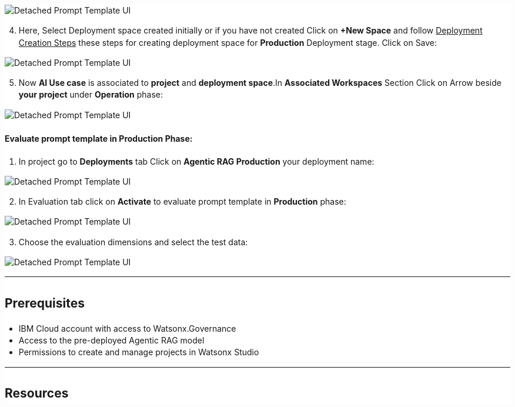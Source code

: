 

<img width="800" alt="Detached Prompt Template UI" src="/labs/risk-and-compliance/assets/hands_on_lab_images/Model53.png">



4. Here, Select  Deployment space created initially or if you have not created Click on **+New Space** and follow [Deployment Creation Steps](https://github.ibm.com/skol/ai-governance-client-bootcamp/blob/main/labs/risk-and-compliance/instructor/deploy-project.md) these steps for creating deployment space for **Production** Deployment stage. Click on Save:



<img width="800" alt="Detached Prompt Template UI" src="/labs/risk-and-compliance/assets/hands_on_lab_images/Model54.png">



5. Now **AI Use case** is associated to **project** and **deployment space**.In **Associated Workspaces** Section Click on Arrow beside **your project** under **Operation** phase:


    
<img width="800" alt="Detached Prompt Template UI" src="/labs/risk-and-compliance/assets/hands_on_lab_images/Model55.png">



#### Evaluate prompt template in **Production** Phase:

1. In project go to **Deployments** tab Click on **Agentic RAG Production** your deployment name:



<img width="800" alt="Detached Prompt Template UI" src="/labs/risk-and-compliance/assets/hands_on_lab_images/Model55.png">    



2. In Evaluation tab click on **Activate** to evaluate prompt template in **Production** phase:



<img width="800" alt="Detached Prompt Template UI" src="/labs/risk-and-compliance/assets/hands_on_lab_images/Model56.png">   



3. Choose the evaluation dimensions and select the test data:



<img width="800" alt="Detached Prompt Template UI" src="/labs/risk-and-compliance/assets/hands_on_lab_images/Model76.png">  


---

## Prerequisites

- IBM Cloud account with access to Watsonx.Governance
- Access to the pre-deployed Agentic RAG model
- Permissions to create and manage projects in Watsonx Studio
  
---

## Resources
